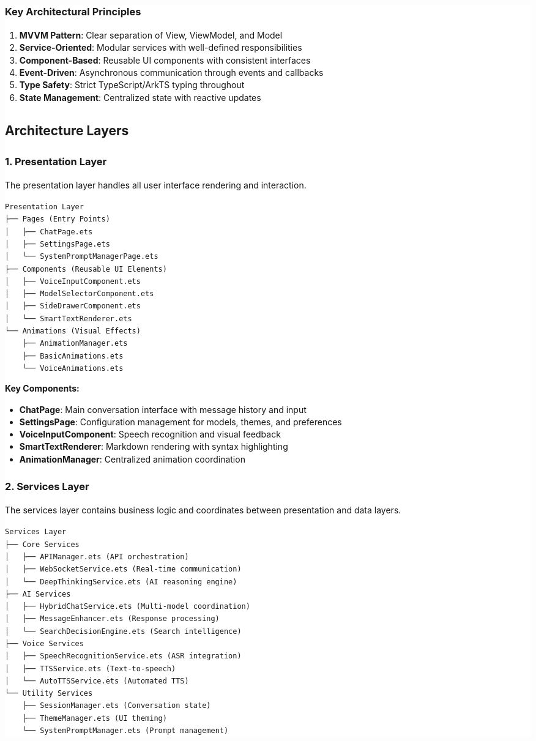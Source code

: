 ### Key Architectural Principles

1. **MVVM Pattern**: Clear separation of View, ViewModel, and Model
2. **Service-Oriented**: Modular services with well-defined responsibilities
3. **Component-Based**: Reusable UI components with consistent interfaces
4. **Event-Driven**: Asynchronous communication through events and callbacks
5. **Type Safety**: Strict TypeScript/ArkTS typing throughout
6. **State Management**: Centralized state with reactive updates

## Architecture Layers

### 1. Presentation Layer

The presentation layer handles all user interface rendering and interaction.

```
Presentation Layer
├── Pages (Entry Points)
│   ├── ChatPage.ets
│   ├── SettingsPage.ets
│   └── SystemPromptManagerPage.ets
├── Components (Reusable UI Elements)
│   ├── VoiceInputComponent.ets
│   ├── ModelSelectorComponent.ets
│   ├── SideDrawerComponent.ets
│   └── SmartTextRenderer.ets
└── Animations (Visual Effects)
    ├── AnimationManager.ets
    ├── BasicAnimations.ets
    └── VoiceAnimations.ets
```

**Key Components:**

- **ChatPage**: Main conversation interface with message history and input
- **SettingsPage**: Configuration management for models, themes, and preferences
- **VoiceInputComponent**: Speech recognition and visual feedback
- **SmartTextRenderer**: Markdown rendering with syntax highlighting
- **AnimationManager**: Centralized animation coordination

### 2. Services Layer

The services layer contains business logic and coordinates between presentation and data layers.

```
Services Layer
├── Core Services
│   ├── APIManager.ets (API orchestration)
│   ├── WebSocketService.ets (Real-time communication)
│   └── DeepThinkingService.ets (AI reasoning engine)
├── AI Services
│   ├── HybridChatService.ets (Multi-model coordination)
│   ├── MessageEnhancer.ets (Response processing)
│   └── SearchDecisionEngine.ets (Search intelligence)
├── Voice Services
│   ├── SpeechRecognitionService.ets (ASR integration)
│   ├── TTSService.ets (Text-to-speech)
│   └── AutoTTSService.ets (Automated TTS)
└── Utility Services
    ├── SessionManager.ets (Conversation state)
    ├── ThemeManager.ets (UI theming)
    └── SystemPromptManager.ets (Prompt management)
```
